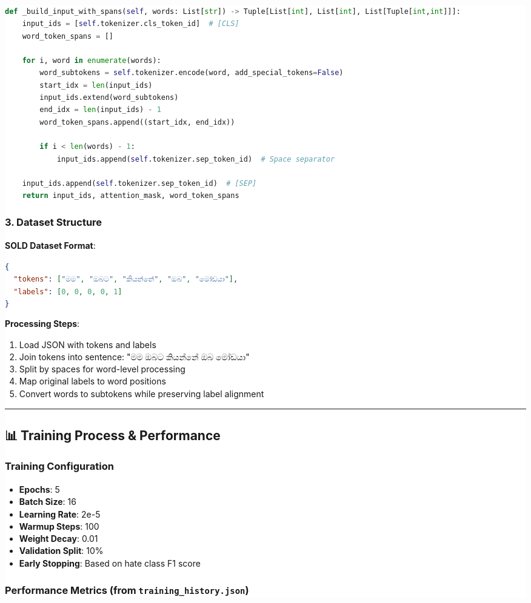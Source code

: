 ```python
def _build_input_with_spans(self, words: List[str]) -> Tuple[List[int], List[int], List[Tuple[int,int]]]:
    input_ids = [self.tokenizer.cls_token_id]  # [CLS]
    word_token_spans = []
    
    for i, word in enumerate(words):
        word_subtokens = self.tokenizer.encode(word, add_special_tokens=False)
        start_idx = len(input_ids)
        input_ids.extend(word_subtokens)
        end_idx = len(input_ids) - 1
        word_token_spans.append((start_idx, end_idx))
        
        if i < len(words) - 1:
            input_ids.append(self.tokenizer.sep_token_id)  # Space separator
    
    input_ids.append(self.tokenizer.sep_token_id)  # [SEP]
    return input_ids, attention_mask, word_token_spans
```

### 3. **Dataset Structure**

**SOLD Dataset Format**:
```json
{
  "tokens": ["මම", "ඔබට", "කියන්නේ", "ඔබ", "මෝඩයා"],
  "labels": [0, 0, 0, 0, 1]
}
```

**Processing Steps**:
1. Load JSON with tokens and labels
2. Join tokens into sentence: "මම ඔබට කියන්නේ ඔබ මෝඩයා"
3. Split by spaces for word-level processing
4. Map original labels to word positions
5. Convert words to subtokens while preserving label alignment

---

## 📊 Training Process & Performance

### Training Configuration
- **Epochs**: 5
- **Batch Size**: 16
- **Learning Rate**: 2e-5
- **Warmup Steps**: 100
- **Weight Decay**: 0.01
- **Validation Split**: 10%
- **Early Stopping**: Based on hate class F1 score

### Performance Metrics (from `training_history.json`)
